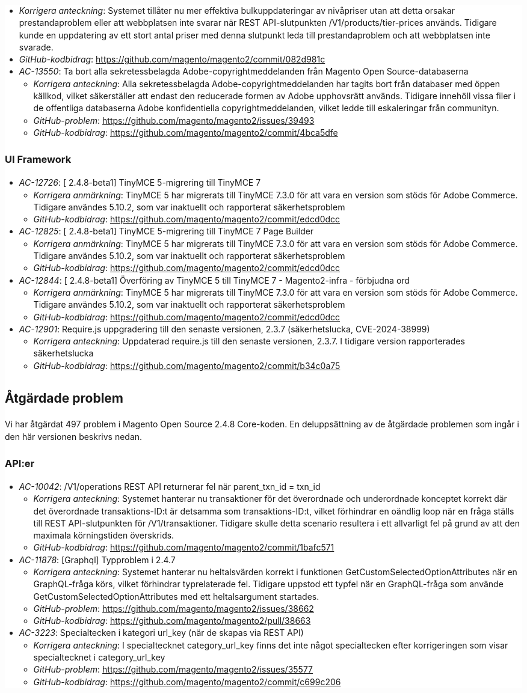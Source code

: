    * _Korrigera anteckning_: Systemet tillåter nu mer effektiva bulkuppdateringar av nivåpriser utan att detta orsakar prestandaproblem eller att webbplatsen inte svarar när REST API-slutpunkten /V1/products/tier-prices används. Tidigare kunde en uppdatering av ett stort antal priser med denna slutpunkt leda till prestandaproblem och att webbplatsen inte svarade.
   * _GitHub-kodbidrag_: <https://github.com/magento/magento2/commit/082d981c>
* _AC-13550_: Ta bort alla sekretessbelagda Adobe-copyrightmeddelanden från Magento Open Source-databaserna
   * _Korrigera anteckning_: Alla sekretessbelagda Adobe-copyrightmeddelanden har tagits bort från databaser med öppen källkod, vilket säkerställer att endast den reducerade formen av Adobe upphovsrätt används. Tidigare innehöll vissa filer i de offentliga databaserna Adobe konfidentiella copyrightmeddelanden, vilket ledde till eskaleringar från communityn.
   * _GitHub-problem_: <https://github.com/magento/magento2/issues/39493>
   * _GitHub-kodbidrag_: <https://github.com/magento/magento2/commit/4bca5dfe>

### UI Framework

* _AC-12726_: [ 2.4.8-beta1] TinyMCE 5-migrering till TinyMCE 7
   * _Korrigera anmärkning_: TinyMCE 5 har migrerats till TinyMCE 7.3.0 för att vara en version som stöds för Adobe Commerce. Tidigare användes 5.10.2, som var inaktuellt och rapporterat säkerhetsproblem
   * _GitHub-kodbidrag_: <https://github.com/magento/magento2/commit/edcd0dcc>
* _AC-12825_: [ 2.4.8-beta1] TinyMCE 5-migrering till TinyMCE 7 Page Builder
   * _Korrigera anmärkning_: TinyMCE 5 har migrerats till TinyMCE 7.3.0 för att vara en version som stöds för Adobe Commerce. Tidigare användes 5.10.2, som var inaktuellt och rapporterat säkerhetsproblem
   * _GitHub-kodbidrag_: <https://github.com/magento/magento2/commit/edcd0dcc>
* _AC-12844_: [ 2.4.8-beta1] Överföring av TinyMCE 5 till TinyMCE 7 - Magento2-infra - förbjudna ord
   * _Korrigera anmärkning_: TinyMCE 5 har migrerats till TinyMCE 7.3.0 för att vara en version som stöds för Adobe Commerce. Tidigare användes 5.10.2, som var inaktuellt och rapporterat säkerhetsproblem
   * _GitHub-kodbidrag_: <https://github.com/magento/magento2/commit/edcd0dcc>
* _AC-12901_: Require.js uppgradering till den senaste versionen, 2.3.7 (säkerhetslucka, CVE-2024-38999)
   * _Korrigera anteckning_: Uppdaterad require.js till den senaste versionen, 2.3.7. I tidigare version rapporterades säkerhetslucka
   * _GitHub-kodbidrag_: <https://github.com/magento/magento2/commit/b34c0a75>

## Åtgärdade problem

Vi har åtgärdat 497 problem i Magento Open Source 2.4.8 Core-koden. En deluppsättning av de åtgärdade problemen som ingår i den här versionen beskrivs nedan.

### API:er

* _AC-10042_: /V1/operations REST API returnerar fel när parent_txn_id = txn_id
   * _Korrigera anteckning_: Systemet hanterar nu transaktioner för det överordnade och underordnade konceptet korrekt där det överordnade transaktions-ID:t är detsamma som transaktions-ID:t, vilket förhindrar en oändlig loop när en fråga ställs till REST API-slutpunkten för /V1/transaktioner. Tidigare skulle detta scenario resultera i ett allvarligt fel på grund av att den maximala körningstiden överskrids.
   * _GitHub-kodbidrag_: <https://github.com/magento/magento2/commit/1bafc571>
* _AC-11878_: [Graphql] Typproblem i 2.4.7
   * _Korrigera anteckning_: Systemet hanterar nu heltalsvärden korrekt i funktionen GetCustomSelectedOptionAttributes när en GraphQL-fråga körs, vilket förhindrar typrelaterade fel. Tidigare uppstod ett typfel när en GraphQL-fråga som använde GetCustomSelectedOptionAttributes med ett heltalsargument startades.
   * _GitHub-problem_: <https://github.com/magento/magento2/issues/38662>
   * _GitHub-kodbidrag_: <https://github.com/magento/magento2/pull/38663>
* _AC-3223_: Specialtecken i kategori url_key (när de skapas via REST API)
   * _Korrigera anteckning_: I specialtecknet category_url_key finns det inte något specialtecken efter korrigeringen som visar specialtecknet i category_url_key
   * _GitHub-problem_: <https://github.com/magento/magento2/issues/35577>
   * _GitHub-kodbidrag_: <https://github.com/magento/magento2/commit/c699c206>